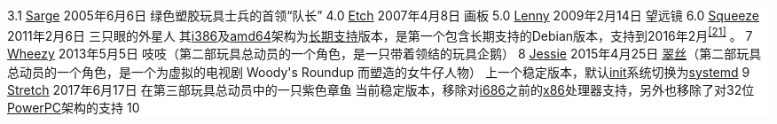 <tr>
<td>3.1</td>
<td><a rel="nofollow" class="external text" href="http://www.debian.org/releases/sarge/">Sarge</a></td>
<td>2005年6月6日</td>
<td>绿色塑胶玩具士兵的首领“队长”</td>
<td>
</td></tr>
<tr>
<td>4.0</td>
<td><a rel="nofollow" class="external text" href="http://www.debian.org/releases/etch/">Etch</a></td>
<td>2007年4月8日</td>
<td>画板</td>
<td>
</td></tr>
<tr>
<td>5.0</td>
<td><a rel="nofollow" class="external text" href="http://www.debian.org/releases/lenny/">Lenny</a></td>
<td>2009年2月14日</td>
<td>望远镜</td>
<td>
</td></tr>
<tr>
<td>6.0</td>
<td><a rel="nofollow" class="external text" href="http://www.debian.org/releases/squeeze/">Squeeze</a></td>
<td>2011年2月6日</td>
<td>三只眼的外星人</td>
<td>其<a href="/wiki/I386" class="mw-redirect" title="I386">i386</a>及<a href="/wiki/Amd64" class="mw-redirect" title="Amd64">amd64</a>架构为<a href="/wiki/%E9%95%B7%E6%9C%9F%E6%94%AF%E6%8F%B4" title="长期支持">长期支持</a>版本，是第一个包含长期支持的Debian版本，支持到2016年2月<sup id="cite_ref-21" class="reference"><a href="#cite_note-21">[21]</a></sup> 。
</td></tr>
<tr>
<td>7</td>
<td><a rel="nofollow" class="external text" href="http://www.debian.org/releases/wheezy/">Wheezy</a></td>
<td>2013年5月5日</td>
<td>吱吱（第二部玩具总动员的一个角色，是一只带着领结的玩具企鹅）</td>
<td>
</td></tr>
<tr>
<td>8</td>
<td><a rel="nofollow" class="external text" href="http://www.debian.org/releases/jessie/">Jessie</a></td>
<td>2015年4月25日</td>
<td><a href="/wiki/%E7%BF%A0%E4%B8%9D_(%E7%8E%A9%E5%85%B7%E6%80%BB%E5%8A%A8%E5%91%98)" class="mw-redirect" title="翠丝 (玩具总动员)">翠丝</a>（第二部玩具总动员的一个角色，是一个为虚拟的电视剧 Woody's Roundup 而塑造的女牛仔人物）</td>
<td>上一个稳定版本，默认<a href="/wiki/Init" title="Init">init</a>系统切换为<a href="/wiki/Systemd" title="Systemd">systemd</a>
</td></tr>
<tr>
<td>9</td>
<td><a rel="nofollow" class="external text" href="https://www.debian.org/releases/stretch/">Stretch</a></td>
<td>2017年6月17日</td>
<td>在第三部玩具总动员中的一只紫色章鱼</td>
<td>当前稳定版本，移除对<a href="/wiki/I686" class="mw-redirect" title="I686">i686</a>之前的<a href="/wiki/X86" title="X86">x86</a>处理器支持，另外也移除了对32位<a href="/wiki/PowerPC" title="PowerPC">PowerPC</a>架构的支持
</td></tr>
<tr>
<td>10</td>